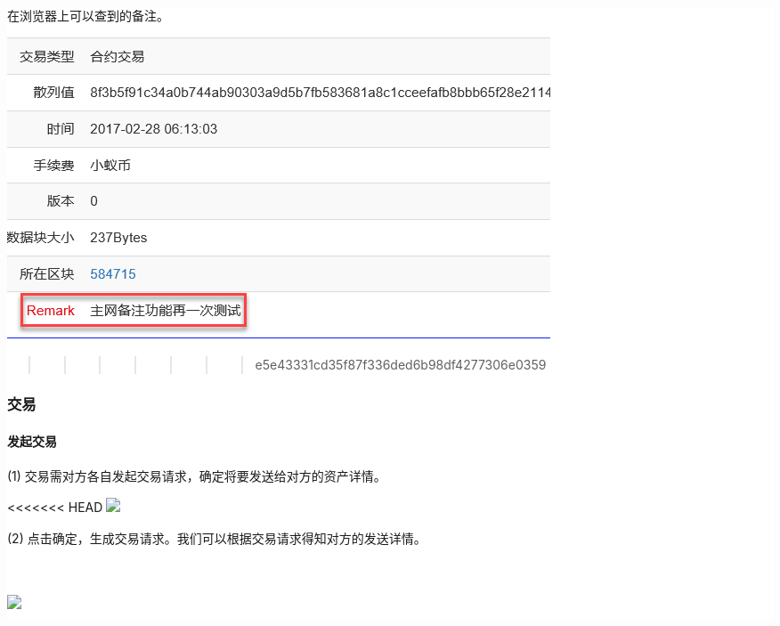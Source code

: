 在浏览器上可以查到的备注。 

![](assets/oo.png)
>>>>>>> e5e43331cd35f87f336ded6b98df4277306e0359

### 交易

#### 发起交易

(1) 交易需对方各自发起交易请求，确定将要发送给对方的资产详情。 

<<<<<<< HEAD
![](~/images/gui/Q.png)

(2) 点击确定，生成交易请求。我们可以根据交易请求得知对方的发送详情。 

![](~/images/gui/R.png)
=======
